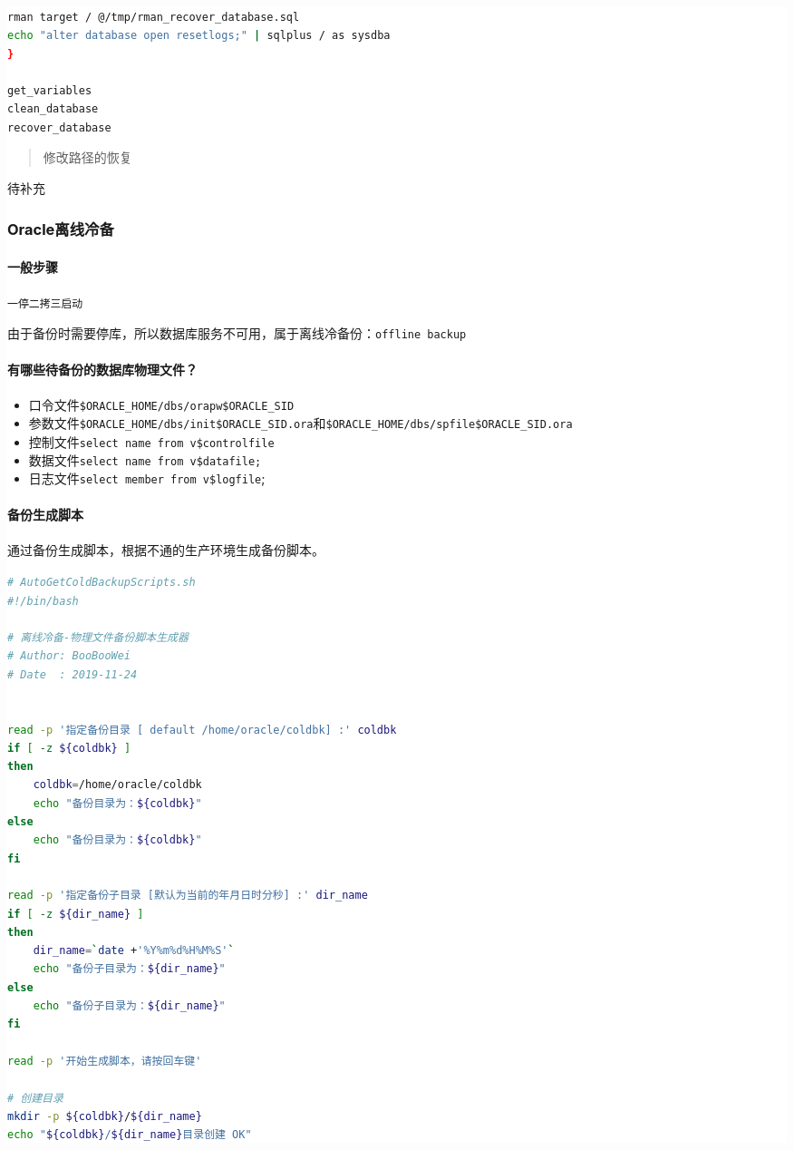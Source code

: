 ```bash
rman target / @/tmp/rman_recover_database.sql
echo "alter database open resetlogs;" | sqlplus / as sysdba
}

get_variables
clean_database
recover_database
```

> 修改路径的恢复

待补充

### Oracle离线冷备

#### 一般步骤

```
一停二拷三启动
```

由于备份时需要停库，所以数据库服务不可用，属于离线冷备份：`offline backup`

#### 有哪些待备份的数据库物理文件？

- 口令文件`$ORACLE_HOME/dbs/orapw$ORACLE_SID`
- 参数文件`$ORACLE_HOME/dbs/init$ORACLE_SID.ora`和`$ORACLE_HOME/dbs/spfile$ORACLE_SID.ora`
- 控制文件`select name from v$controlfile`
- 数据文件`select name from v$datafile;`
- 日志文件`select member from v$logfile`;

#### 备份生成脚本

通过备份生成脚本，根据不通的生产环境生成备份脚本。

```bash
# AutoGetColdBackupScripts.sh
#!/bin/bash

# 离线冷备-物理文件备份脚本生成器
# Author: BooBooWei
# Date  : 2019-11-24


read -p '指定备份目录 [ default /home/oracle/coldbk] :' coldbk
if [ -z ${coldbk} ]
then
    coldbk=/home/oracle/coldbk
    echo "备份目录为：${coldbk}"
else
    echo "备份目录为：${coldbk}"
fi

read -p '指定备份子目录 [默认为当前的年月日时分秒] :' dir_name
if [ -z ${dir_name} ]
then
    dir_name=`date +'%Y%m%d%H%M%S'`
    echo "备份子目录为：${dir_name}"
else
    echo "备份子目录为：${dir_name}"
fi

read -p '开始生成脚本，请按回车键'

# 创建目录
mkdir -p ${coldbk}/${dir_name}
echo "${coldbk}/${dir_name}目录创建 OK"
```
